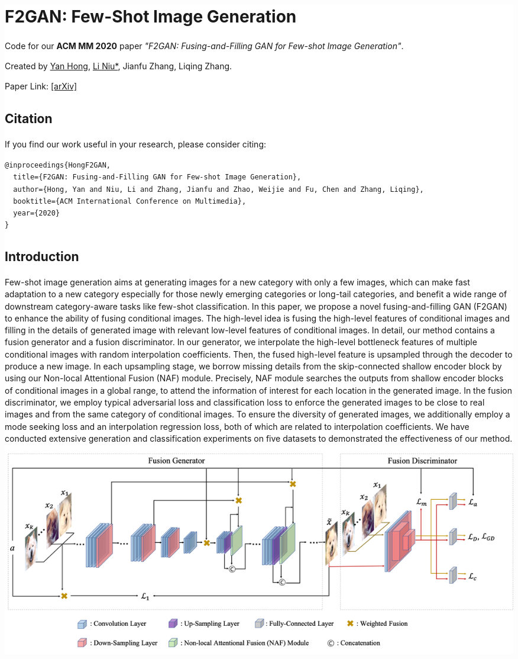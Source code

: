 # F2GAN: Few-Shot Image Generation

Code for our **ACM MM 2020** paper *"F2GAN: Fusing-and-Filling GAN for Few-shot Image Generation"*.

Created by [Yan Hong](https://github.com/hy-zpg),  [Li Niu\*](https://github.com/ustcnewly), Jianfu Zhang, Liqing Zhang.

Paper Link: [[arXiv]](https://arxiv.org/pdf/2008.01999.pdf)



## Citation

If you find our work useful in your research, please consider citing:

```
@inproceedings{HongF2GAN,
  title={F2GAN: Fusing-and-Filling GAN for Few-shot Image Generation},
  author={Hong, Yan and Niu, Li and Zhang, Jianfu and Zhao, Weijie and Fu, Chen and Zhang, Liqing},
  booktitle={ACM International Conference on Multimedia},
  year={2020}
}
```

## Introduction

Few-shot image generation aims at generating images for a new category with only a few images, which can make fast adaptation to a new category especially for those newly emerging categories or long-tail categories, and benefit a wide range of downstream category-aware tasks like few-shot classification. In this paper, we propose a novel fusing-and-filling GAN (F2GAN) to enhance the ability of fusing conditional images. The high-level idea is fusing the high-level features of conditional images and filling in the details of generated image with relevant low-level features of conditional images. In detail, our method contains a fusion generator and a fusion discriminator. In our generator, we interpolate the high-level bottleneck features of multiple conditional images with random interpolation coefficients. Then, the fused high-level feature is upsampled through the decoder to produce a new image. In each upsampling stage, we borrow missing details from the skip-connected shallow encoder block by using our Non-local Attentional Fusion (NAF) module. Precisely, NAF module searches the outputs from shallow encoder blocks of conditional images in a global range, to attend the information of interest for each location in the generated image. In the fusion discriminator, we employ typical adversarial loss and classification loss to enforce the generated images to be close to real images and from the same category of conditional images. To ensure the diversity of generated images, we additionally employ a mode seeking loss and an interpolation regression loss, both of which are related to interpolation coefficients. We have conducted extensive generation and classification experiments on five datasets to demonstrated the effectiveness of our method.

![](figures/framework.png)
